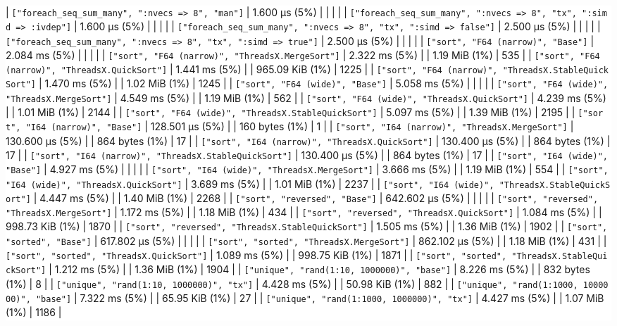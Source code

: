 | `["foreach_seq_sum_many", ":nvecs => 8", "man"]`                   |   1.600 μs (5%) |           |                 |             |
| `["foreach_seq_sum_many", ":nvecs => 8", "tx", ":simd => :ivdep"]` |   1.600 μs (5%) |           |                 |             |
| `["foreach_seq_sum_many", ":nvecs => 8", "tx", ":simd => false"]`  |   2.500 μs (5%) |           |                 |             |
| `["foreach_seq_sum_many", ":nvecs => 8", "tx", ":simd => true"]`   |   2.500 μs (5%) |           |                 |             |
| `["sort", "F64 (narrow)", "Base"]`                                 |   2.084 ms (5%) |           |                 |             |
| `["sort", "F64 (narrow)", "ThreadsX.MergeSort"]`                   |   2.322 ms (5%) |           |   1.19 MiB (1%) |         535 |
| `["sort", "F64 (narrow)", "ThreadsX.QuickSort"]`                   |   1.441 ms (5%) |           | 965.09 KiB (1%) |        1225 |
| `["sort", "F64 (narrow)", "ThreadsX.StableQuickSort"]`             |   1.470 ms (5%) |           |   1.02 MiB (1%) |        1245 |
| `["sort", "F64 (wide)", "Base"]`                                   |   5.058 ms (5%) |           |                 |             |
| `["sort", "F64 (wide)", "ThreadsX.MergeSort"]`                     |   4.549 ms (5%) |           |   1.19 MiB (1%) |         562 |
| `["sort", "F64 (wide)", "ThreadsX.QuickSort"]`                     |   4.239 ms (5%) |           |   1.01 MiB (1%) |        2144 |
| `["sort", "F64 (wide)", "ThreadsX.StableQuickSort"]`               |   5.097 ms (5%) |           |   1.39 MiB (1%) |        2195 |
| `["sort", "I64 (narrow)", "Base"]`                                 | 128.501 μs (5%) |           |  160 bytes (1%) |           1 |
| `["sort", "I64 (narrow)", "ThreadsX.MergeSort"]`                   | 130.600 μs (5%) |           |  864 bytes (1%) |          17 |
| `["sort", "I64 (narrow)", "ThreadsX.QuickSort"]`                   | 130.400 μs (5%) |           |  864 bytes (1%) |          17 |
| `["sort", "I64 (narrow)", "ThreadsX.StableQuickSort"]`             | 130.400 μs (5%) |           |  864 bytes (1%) |          17 |
| `["sort", "I64 (wide)", "Base"]`                                   |   4.927 ms (5%) |           |                 |             |
| `["sort", "I64 (wide)", "ThreadsX.MergeSort"]`                     |   3.666 ms (5%) |           |   1.19 MiB (1%) |         554 |
| `["sort", "I64 (wide)", "ThreadsX.QuickSort"]`                     |   3.689 ms (5%) |           |   1.01 MiB (1%) |        2237 |
| `["sort", "I64 (wide)", "ThreadsX.StableQuickSort"]`               |   4.447 ms (5%) |           |   1.40 MiB (1%) |        2268 |
| `["sort", "reversed", "Base"]`                                     | 642.602 μs (5%) |           |                 |             |
| `["sort", "reversed", "ThreadsX.MergeSort"]`                       |   1.172 ms (5%) |           |   1.18 MiB (1%) |         434 |
| `["sort", "reversed", "ThreadsX.QuickSort"]`                       |   1.084 ms (5%) |           | 998.73 KiB (1%) |        1870 |
| `["sort", "reversed", "ThreadsX.StableQuickSort"]`                 |   1.505 ms (5%) |           |   1.36 MiB (1%) |        1902 |
| `["sort", "sorted", "Base"]`                                       | 617.802 μs (5%) |           |                 |             |
| `["sort", "sorted", "ThreadsX.MergeSort"]`                         | 862.102 μs (5%) |           |   1.18 MiB (1%) |         431 |
| `["sort", "sorted", "ThreadsX.QuickSort"]`                         |   1.089 ms (5%) |           | 998.75 KiB (1%) |        1871 |
| `["sort", "sorted", "ThreadsX.StableQuickSort"]`                   |   1.212 ms (5%) |           |   1.36 MiB (1%) |        1904 |
| `["unique", "rand(1:10, 1000000)", "base"]`                        |   8.226 ms (5%) |           |  832 bytes (1%) |           8 |
| `["unique", "rand(1:10, 1000000)", "tx"]`                          |   4.428 ms (5%) |           |  50.98 KiB (1%) |         882 |
| `["unique", "rand(1:1000, 1000000)", "base"]`                      |   7.322 ms (5%) |           |  65.95 KiB (1%) |          27 |
| `["unique", "rand(1:1000, 1000000)", "tx"]`                        |   4.427 ms (5%) |           |   1.07 MiB (1%) |        1186 |
